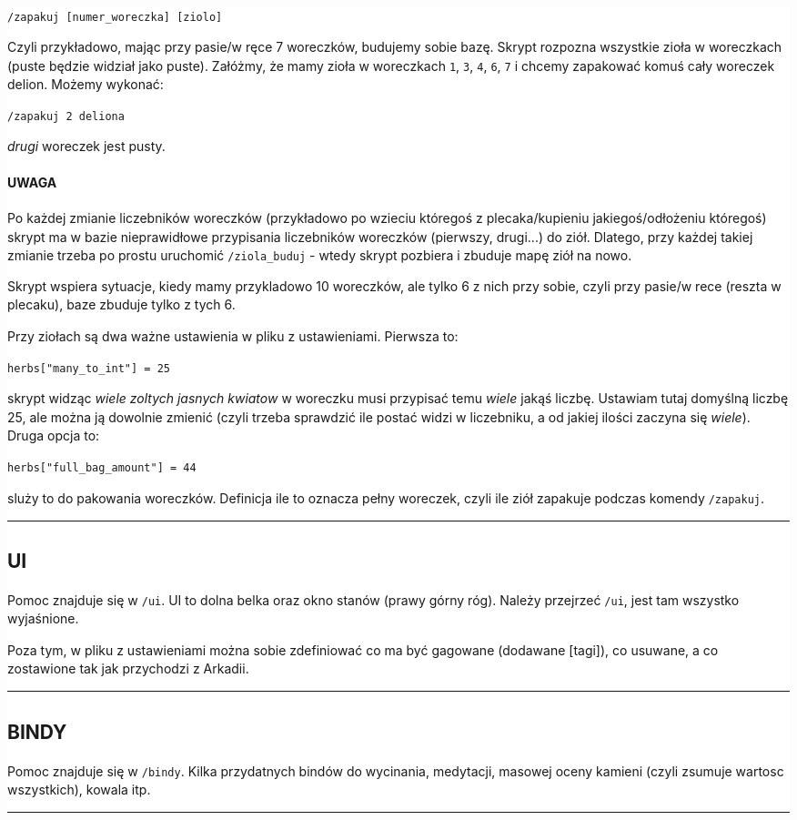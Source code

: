 `/zapakuj [numer_woreczka] [ziolo]`

Czyli przykładowo, mając przy pasie/w ręce 7 woreczków, budujemy sobie bazę. 
Skrypt rozpozna wszystkie zioła w woreczkach (puste będzie widział jako puste). Załóżmy, że mamy zioła w woreczkach `1`, `3`, `4`, `6`, `7` i chcemy zapakować komuś cały woreczek delion. Możemy wykonać:

`/zapakuj 2 deliona`

_drugi_ woreczek jest pusty. 

#### UWAGA
Po każdej zmianie liczebników woreczków (przykładowo po wzieciu któregoś z plecaka/kupieniu jakiegoś/odłożeniu któregoś) skrypt ma w bazie nieprawidłowe przypisania liczebników woreczków (pierwszy, drugi...) do ziół. Dlatego, przy 
każdej takiej zmianie trzeba po prostu uruchomić `/ziola_buduj` - wtedy skrypt pozbiera i zbuduje mapę ziół na nowo.

Skrypt wspiera sytuacje, kiedy mamy przykladowo 10 woreczków, ale tylko 6 z nich przy sobie, czyli przy pasie/w rece (reszta w plecaku), baze zbuduje tylko z tych 6.

Przy ziołach są dwa ważne ustawienia w pliku z ustawieniami. Pierwsza to:

`herbs["many_to_int"] = 25`

skrypt widząc _wiele zoltych jasnych kwiatow_ w woreczku musi przypisać temu _wiele_ jakąś liczbę. Ustawiam tutaj domyślną liczbę 25, ale można ją dowolnie zmienić (czyli trzeba sprawdzić ile postać widzi w liczebniku, a od jakiej 
ilości zaczyna się _wiele_). Druga opcja to:

`herbs["full_bag_amount"] = 44`

sluży to do pakowania woreczków. Definicja ile to oznacza pełny woreczek, czyli ile ziół zapakuje podczas komendy `/zapakuj`.

---

## UI

Pomoc znajduje się w `/ui`.
UI to dolna belka oraz okno stanów (prawy górny róg). Należy przejrzeć `/ui`, jest tam wszystko wyjaśnione.

Poza tym, w pliku z ustawieniami można sobie zdefiniować co ma być gagowane (dodawane [tagi]), co usuwane, a co zostawione tak jak przychodzi z Arkadii.

---

## BINDY

Pomoc znajduje się w `/bindy`. Kilka przydatnych bindów do wycinania, medytacji, masowej oceny kamieni (czyli 
zsumuje wartosc wszystkich), kowala itp.

---
